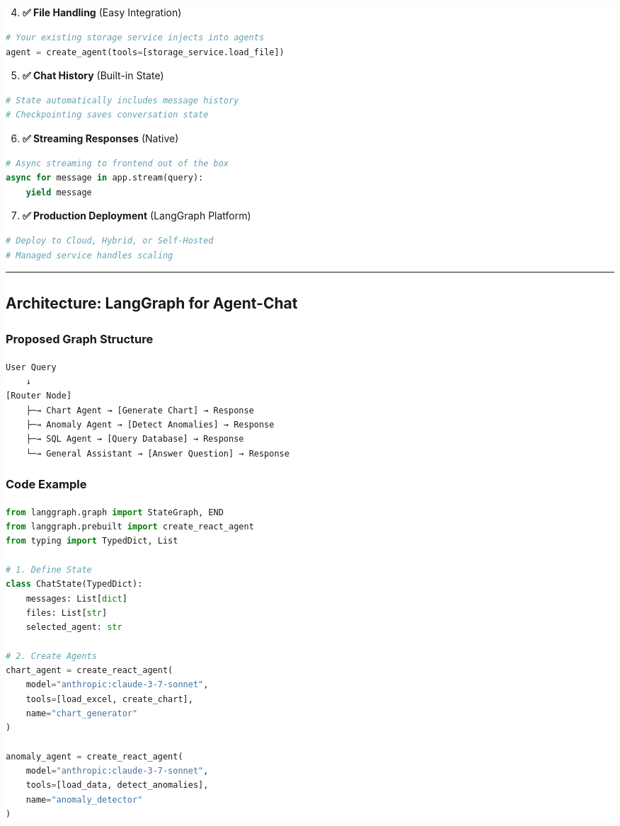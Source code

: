 4. **✅ File Handling** (Easy Integration)
```python
# Your existing storage service injects into agents
agent = create_agent(tools=[storage_service.load_file])
```

5. **✅ Chat History** (Built-in State)
```python
# State automatically includes message history
# Checkpointing saves conversation state
```

6. **✅ Streaming Responses** (Native)
```python
# Async streaming to frontend out of the box
async for message in app.stream(query):
    yield message
```

7. **✅ Production Deployment** (LangGraph Platform)
```python
# Deploy to Cloud, Hybrid, or Self-Hosted
# Managed service handles scaling
```

---

## Architecture: LangGraph for Agent-Chat

### Proposed Graph Structure

```
User Query
    ↓
[Router Node]
    ├─→ Chart Agent → [Generate Chart] → Response
    ├─→ Anomaly Agent → [Detect Anomalies] → Response
    ├─→ SQL Agent → [Query Database] → Response
    └─→ General Assistant → [Answer Question] → Response
```

### Code Example

```python
from langgraph.graph import StateGraph, END
from langgraph.prebuilt import create_react_agent
from typing import TypedDict, List

# 1. Define State
class ChatState(TypedDict):
    messages: List[dict]
    files: List[str]
    selected_agent: str

# 2. Create Agents
chart_agent = create_react_agent(
    model="anthropic:claude-3-7-sonnet",
    tools=[load_excel, create_chart],
    name="chart_generator"
)

anomaly_agent = create_react_agent(
    model="anthropic:claude-3-7-sonnet",
    tools=[load_data, detect_anomalies],
    name="anomaly_detector"
)

```